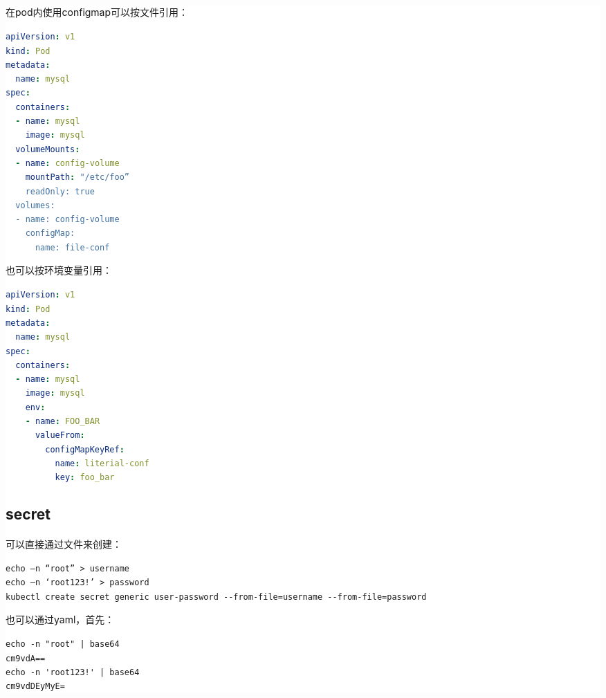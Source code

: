在pod内使用configmap可以按文件引用：

```yaml
apiVersion: v1
kind: Pod
metadata: 
  name: mysql
spec: 
  containers: 
  - name: mysql 
    image: mysql
  volumeMounts: 
  - name: config-volume 
    mountPath: "/etc/foo”
    readOnly: true 
  volumes: 
  - name: config-volume 
    configMap: 
      name: file-conf
```

也可以按环境变量引用：

```yaml
apiVersion: v1
kind: Pod
metadata: 
  name: mysql
spec: 
  containers: 
  - name: mysql 
    image: mysql
    env: 
    - name: FOO_BAR
      valueFrom:
        configMapKeyRef:
          name: literial-conf
          key: foo_bar
```

## secret

可以直接通过文件来创建：

```shell
echo –n “root” > username
echo –n ‘root123!’ > password
kubectl create secret generic user-password --from-file=username --from-file=password
```

也可以通过yaml，首先：

```shell
echo -n "root" | base64
cm9vdA==
echo -n 'root123!' | base64
cm9vdDEyMyE=
```
